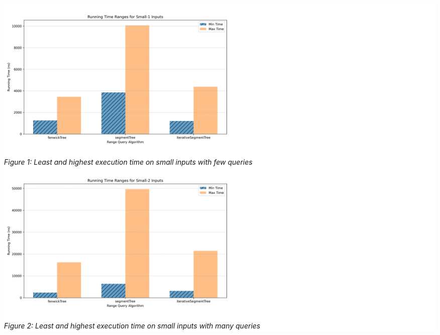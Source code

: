   <div>
    <img src="range-queries-stats-small-1.png" alt="Running Times on Small Inputs with Few Queries" width="450" height="300" />
    <br />
    <em>Figure 1: Least and highest execution time on small inputs with few queries</em>
  </div>

  <div>
    <img src="range-queries-stats-small-2.png" alt="Running Times on Small Inputs with Many Queries" width="450" height="300" />
    <br />
    <em>Figure 2: Least and highest execution time on small inputs with many queries</em>
  </div>
</div>